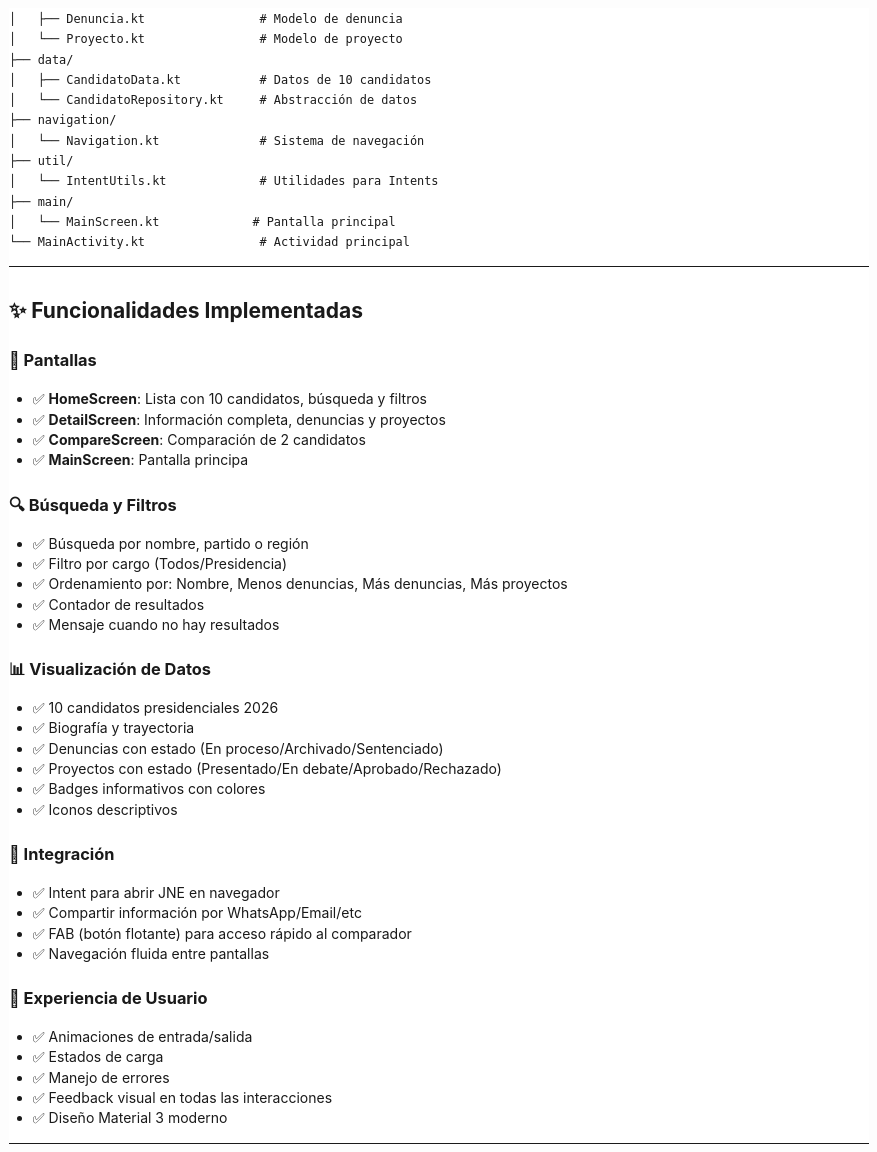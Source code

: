 ```
│   ├── Denuncia.kt                # Modelo de denuncia
│   └── Proyecto.kt                # Modelo de proyecto
├── data/
│   ├── CandidatoData.kt           # Datos de 10 candidatos
│   └── CandidatoRepository.kt     # Abstracción de datos
├── navigation/
│   └── Navigation.kt              # Sistema de navegación
├── util/
│   └── IntentUtils.kt             # Utilidades para Intents
├── main/
│   └── MainScreen.kt             # Pantalla principal
└── MainActivity.kt                # Actividad principal
```

---

## ✨ Funcionalidades Implementadas


### 📱 Pantallas
- ✅ **HomeScreen**: Lista con 10 candidatos, búsqueda y filtros
- ✅ **DetailScreen**: Información completa, denuncias y proyectos
- ✅ **CompareScreen**: Comparación de 2 candidatos
- ✅ **MainScreen**: Pantalla principa

### 🔍 Búsqueda y Filtros
- ✅ Búsqueda por nombre, partido o región
- ✅ Filtro por cargo (Todos/Presidencia)
- ✅ Ordenamiento por: Nombre, Menos denuncias, Más denuncias, Más proyectos
- ✅ Contador de resultados
- ✅ Mensaje cuando no hay resultados

### 📊 Visualización de Datos
- ✅ 10 candidatos presidenciales 2026
- ✅ Biografía y trayectoria
- ✅ Denuncias con estado (En proceso/Archivado/Sentenciado)
- ✅ Proyectos con estado (Presentado/En debate/Aprobado/Rechazado)
- ✅ Badges informativos con colores
- ✅ Iconos descriptivos

### 🔗 Integración
- ✅ Intent para abrir JNE en navegador
- ✅ Compartir información por WhatsApp/Email/etc
- ✅ FAB (botón flotante) para acceso rápido al comparador
- ✅ Navegación fluida entre pantallas

### 🎨 Experiencia de Usuario
- ✅ Animaciones de entrada/salida
- ✅ Estados de carga
- ✅ Manejo de errores
- ✅ Feedback visual en todas las interacciones
- ✅ Diseño Material 3 moderno

---